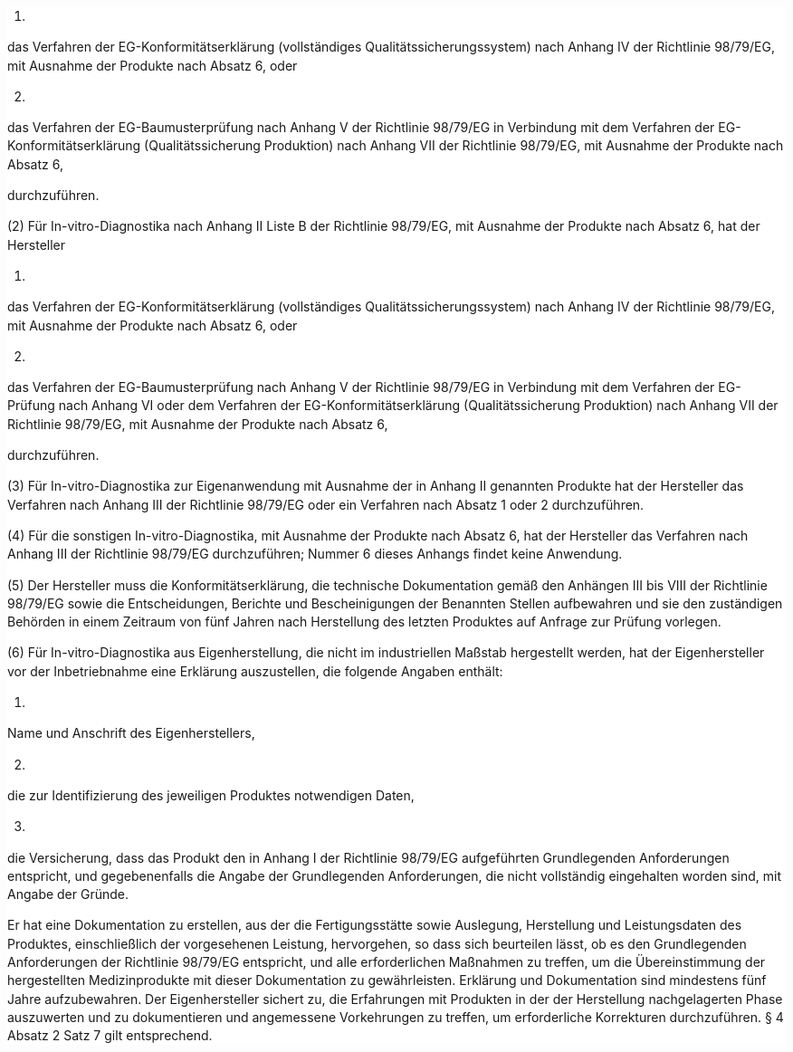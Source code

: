 1.  
das Verfahren der EG-Konformitätserklärung (vollständiges Qualitätssicherungssystem) nach Anhang IV der Richtlinie 98/79/EG, mit Ausnahme der Produkte nach Absatz 6, oder

2.  
das Verfahren der EG-Baumusterprüfung nach Anhang V der Richtlinie 98/79/EG in Verbindung mit dem Verfahren der EG-Konformitätserklärung (Qualitätssicherung Produktion) nach Anhang VII der Richtlinie 98/79/EG, mit Ausnahme der Produkte nach Absatz 6,

durchzuführen.

(2) Für In-vitro-Diagnostika nach Anhang II Liste B der Richtlinie 98/79/EG, mit Ausnahme der Produkte nach Absatz 6, hat der Hersteller

1.  
das Verfahren der EG-Konformitätserklärung (vollständiges Qualitätssicherungssystem) nach Anhang IV der Richtlinie 98/79/EG, mit Ausnahme der Produkte nach Absatz 6, oder

2.  
das Verfahren der EG-Baumusterprüfung nach Anhang V der Richtlinie 98/79/EG in Verbindung mit dem Verfahren der EG-Prüfung nach Anhang VI oder dem Verfahren der EG-Konformitätserklärung (Qualitätssicherung Produktion) nach Anhang VII der Richtlinie 98/79/EG, mit Ausnahme der Produkte nach Absatz 6,

durchzuführen.

(3) Für In-vitro-Diagnostika zur Eigenanwendung mit Ausnahme der in Anhang II genannten Produkte hat der Hersteller das Verfahren nach Anhang III der Richtlinie 98/79/EG oder ein Verfahren nach Absatz 1 oder 2 durchzuführen.

(4) Für die sonstigen In-vitro-Diagnostika, mit Ausnahme der Produkte nach Absatz 6, hat der Hersteller das Verfahren nach Anhang III der Richtlinie 98/79/EG durchzuführen; Nummer 6 dieses Anhangs findet keine Anwendung.

(5) Der Hersteller muss die Konformitätserklärung, die technische Dokumentation gemäß den Anhängen III bis VIII der Richtlinie 98/79/EG sowie die Entscheidungen, Berichte und Bescheinigungen der Benannten Stellen aufbewahren und sie den zuständigen Behörden in einem Zeitraum von fünf Jahren nach Herstellung des letzten Produktes auf Anfrage zur Prüfung vorlegen.

(6) Für In-vitro-Diagnostika aus Eigenherstellung, die nicht im industriellen Maßstab hergestellt werden, hat der Eigenhersteller vor der Inbetriebnahme eine Erklärung auszustellen, die folgende Angaben enthält:

1.  
Name und Anschrift des Eigenherstellers,

2.  
die zur Identifizierung des jeweiligen Produktes notwendigen Daten,

3.  
die Versicherung, dass das Produkt den in Anhang I der Richtlinie 98/79/EG aufgeführten Grundlegenden Anforderungen entspricht, und gegebenenfalls die Angabe der Grundlegenden Anforderungen, die nicht vollständig eingehalten worden sind, mit Angabe der Gründe.

Er hat eine Dokumentation zu erstellen, aus der die Fertigungsstätte sowie Auslegung, Herstellung und Leistungsdaten des Produktes, einschließlich der vorgesehenen Leistung, hervorgehen, so dass sich beurteilen lässt, ob es den Grundlegenden Anforderungen der Richtlinie 98/79/EG entspricht, und alle erforderlichen Maßnahmen zu treffen, um die Übereinstimmung der hergestellten Medizinprodukte mit dieser Dokumentation zu gewährleisten. Erklärung und Dokumentation sind mindestens fünf Jahre aufzubewahren. Der Eigenhersteller sichert zu, die Erfahrungen mit Produkten in der der Herstellung nachgelagerten Phase auszuwerten und zu dokumentieren und angemessene Vorkehrungen zu treffen, um erforderliche Korrekturen durchzuführen. § 4 Absatz 2 Satz 7 gilt entsprechend.
